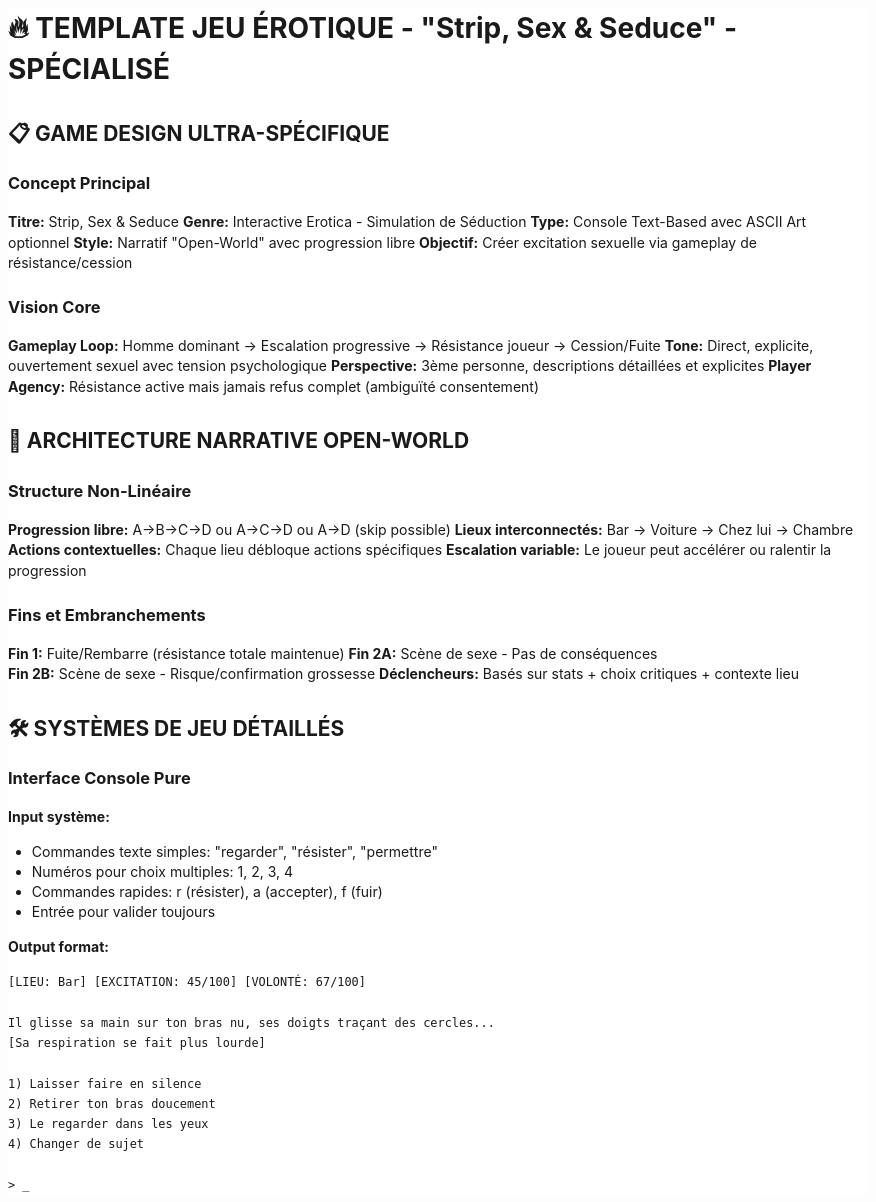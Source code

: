 # 🔥 TEMPLATE JEU ÉROTIQUE - "Strip, Sex & Seduce" - SPÉCIALISÉ

## 📋 GAME DESIGN ULTRA-SPÉCIFIQUE

### Concept Principal
**Titre:** Strip, Sex & Seduce
**Genre:** Interactive Erotica - Simulation de Séduction
**Type:** Console Text-Based avec ASCII Art optionnel
**Style:** Narratif "Open-World" avec progression libre
**Objectif:** Créer excitation sexuelle via gameplay de résistance/cession

### Vision Core
**Gameplay Loop:** Homme dominant → Escalation progressive → Résistance joueur → Cession/Fuite
**Tone:** Direct, explicite, ouvertement sexuel avec tension psychologique
**Perspective:** 3ème personne, descriptions détaillées et explicites
**Player Agency:** Résistance active mais jamais refus complet (ambiguïté consentement)

## 🎯 ARCHITECTURE NARRATIVE OPEN-WORLD

### Structure Non-Linéaire
**Progression libre:** A→B→C→D ou A→C→D ou A→D (skip possible)
**Lieux interconnectés:** Bar → Voiture → Chez lui → Chambre
**Actions contextuelles:** Chaque lieu débloque actions spécifiques
**Escalation variable:** Le joueur peut accélérer ou ralentir la progression

### Fins et Embranchements
**Fin 1:** Fuite/Rembarre (résistance totale maintenue)
**Fin 2A:** Scène de sexe - Pas de conséquences  
**Fin 2B:** Scène de sexe - Risque/confirmation grossesse
**Déclencheurs:** Basés sur stats + choix critiques + contexte lieu

## 🛠️ SYSTÈMES DE JEU DÉTAILLÉS

### Interface Console Pure
**Input système:**
- Commandes texte simples: "regarder", "résister", "permettre"
- Numéros pour choix multiples: 1, 2, 3, 4
- Commandes rapides: r (résister), a (accepter), f (fuir)
- Entrée pour valider toujours

**Output format:**
```
[LIEU: Bar] [EXCITATION: 45/100] [VOLONTÉ: 67/100]

Il glisse sa main sur ton bras nu, ses doigts traçant des cercles...
[Sa respiration se fait plus lourde]

1) Laisser faire en silence
2) Retirer ton bras doucement  
3) Le regarder dans les yeux
4) Changer de sujet

> _
```
